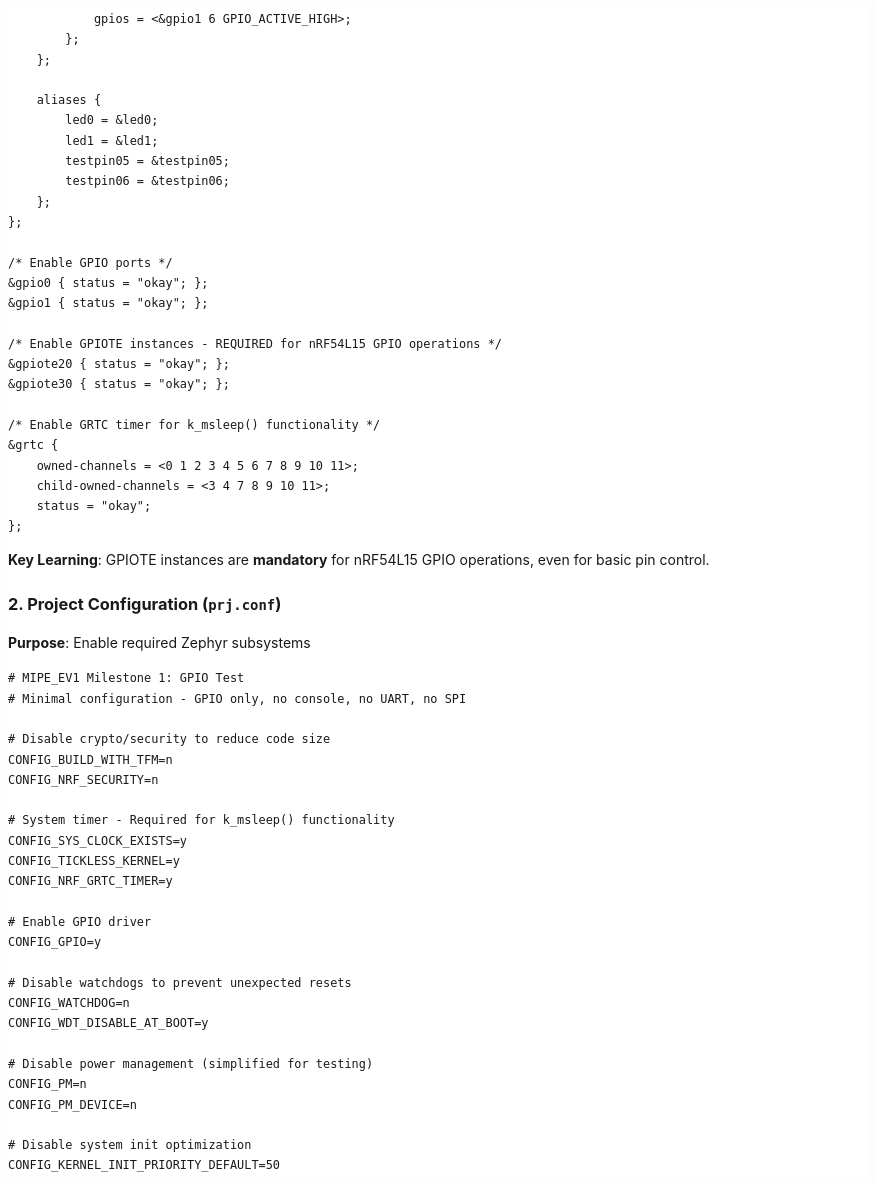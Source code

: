 ```dts
            gpios = <&gpio1 6 GPIO_ACTIVE_HIGH>;
        };
    };

    aliases {
        led0 = &led0;
        led1 = &led1;
        testpin05 = &testpin05;
        testpin06 = &testpin06;
    };
};

/* Enable GPIO ports */
&gpio0 { status = "okay"; };
&gpio1 { status = "okay"; };

/* Enable GPIOTE instances - REQUIRED for nRF54L15 GPIO operations */
&gpiote20 { status = "okay"; };
&gpiote30 { status = "okay"; };

/* Enable GRTC timer for k_msleep() functionality */
&grtc {
    owned-channels = <0 1 2 3 4 5 6 7 8 9 10 11>;
    child-owned-channels = <3 4 7 8 9 10 11>;
    status = "okay";
};
```

**Key Learning**: GPIOTE instances are **mandatory** for nRF54L15 GPIO operations, even for basic pin control.

### 2. Project Configuration (`prj.conf`)

**Purpose**: Enable required Zephyr subsystems

```properties
# MIPE_EV1 Milestone 1: GPIO Test
# Minimal configuration - GPIO only, no console, no UART, no SPI

# Disable crypto/security to reduce code size
CONFIG_BUILD_WITH_TFM=n
CONFIG_NRF_SECURITY=n

# System timer - Required for k_msleep() functionality
CONFIG_SYS_CLOCK_EXISTS=y
CONFIG_TICKLESS_KERNEL=y
CONFIG_NRF_GRTC_TIMER=y

# Enable GPIO driver
CONFIG_GPIO=y

# Disable watchdogs to prevent unexpected resets
CONFIG_WATCHDOG=n
CONFIG_WDT_DISABLE_AT_BOOT=y

# Disable power management (simplified for testing)
CONFIG_PM=n
CONFIG_PM_DEVICE=n

# Disable system init optimization
CONFIG_KERNEL_INIT_PRIORITY_DEFAULT=50
```
